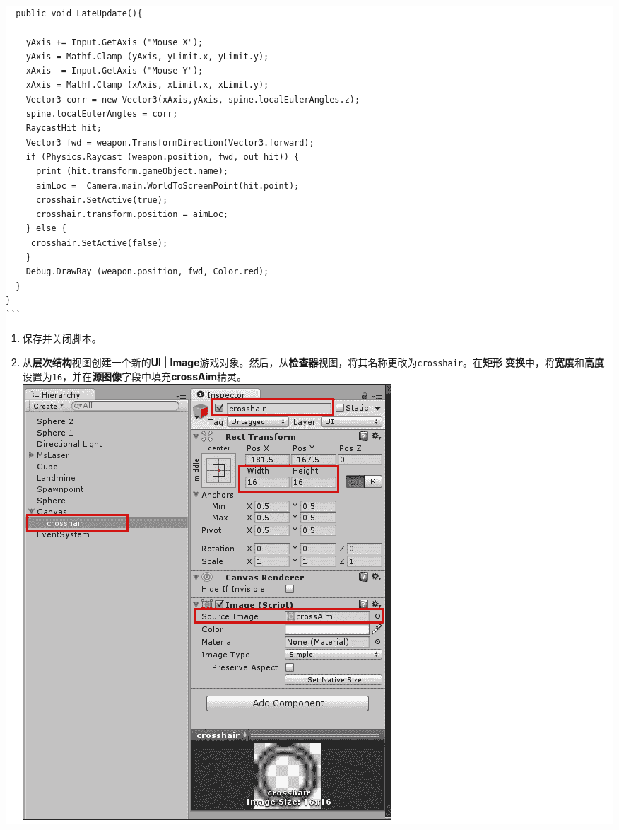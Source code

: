       public void LateUpdate(){

        yAxis += Input.GetAxis ("Mouse X");
        yAxis = Mathf.Clamp (yAxis, yLimit.x, yLimit.y);
        xAxis -= Input.GetAxis ("Mouse Y");
        xAxis = Mathf.Clamp (xAxis, xLimit.x, xLimit.y);
        Vector3 corr = new Vector3(xAxis,yAxis, spine.localEulerAngles.z);
        spine.localEulerAngles = corr;
        RaycastHit hit;
        Vector3 fwd = weapon.TransformDirection(Vector3.forward);
        if (Physics.Raycast (weapon.position, fwd, out hit)) {
          print (hit.transform.gameObject.name);
          aimLoc =  Camera.main.WorldToScreenPoint(hit.point);
          crosshair.SetActive(true);
          crosshair.transform.position = aimLoc;
        } else {
         crosshair.SetActive(false);
        }
        Debug.DrawRay (weapon.position, fwd, Color.red);
      }
    }
    ```

1.  保存并关闭脚本。

1.  从**层次结构**视图创建一个新的**UI** | **Image**游戏对象。然后，从**检查器**视图，将其名称更改为`crosshair`。在**矩形** **变换**中，将**宽度**和**高度**设置为`16`，并在**源图像**字段中填充**crossAim**精灵。![如何操作...](img/1362OT_07_46.jpg)
